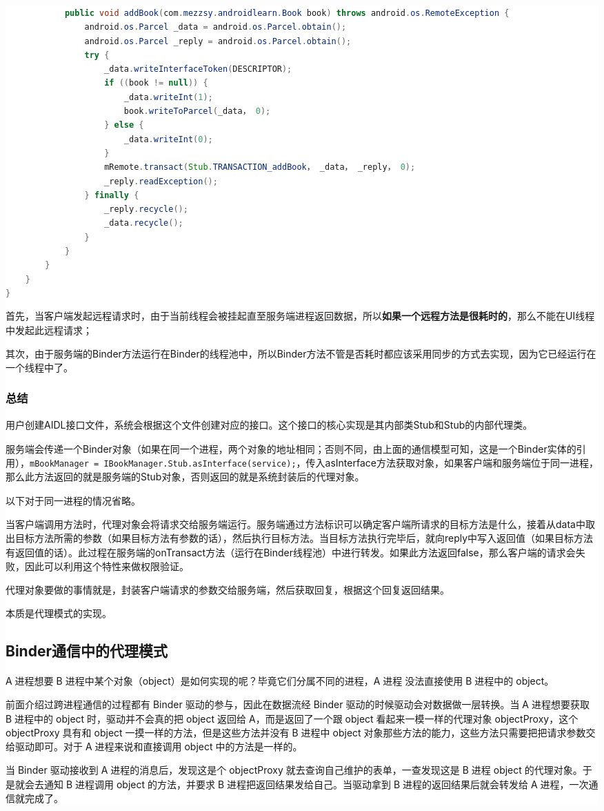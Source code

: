 ```java
            public void addBook(com.mezzsy.androidlearn.Book book) throws android.os.RemoteException {
                android.os.Parcel _data = android.os.Parcel.obtain();
                android.os.Parcel _reply = android.os.Parcel.obtain();
                try {
                    _data.writeInterfaceToken(DESCRIPTOR);
                    if ((book != null)) {
                        _data.writeInt(1);
                        book.writeToParcel(_data， 0);
                    } else {
                        _data.writeInt(0);
                    }
                    mRemote.transact(Stub.TRANSACTION_addBook， _data， _reply， 0);
                    _reply.readException();
                } finally {
                    _reply.recycle();
                    _data.recycle();
                }
            }
        }
    }
}
```

首先，当客户端发起远程请求时，由于当前线程会被挂起直至服务端进程返回数据，所以**如果一个远程方法是很耗时的**，那么不能在UI线程中发起此远程请求；

其次，由于服务端的Binder方法运行在Binder的线程池中，所以Binder方法不管是否耗时都应该采用同步的方式去实现，因为它已经运行在一个线程中了。

### 总结

用户创建AIDL接口文件，系统会根据这个文件创建对应的接口。这个接口的核心实现是其内部类Stub和Stub的内部代理类。

服务端会传递一个Binder对象（如果在同一个进程，两个对象的地址相同；否则不同，由上面的通信模型可知，这是一个Binder实体的引用），`mBookManager = IBookManager.Stub.asInterface(service);`，传入asInterface方法获取对象，如果客户端和服务端位于同一进程，那么此方法返回的就是服务端的Stub对象，否则返回的就是系统封装后的代理对象。

以下对于同一进程的情况省略。

当客户端调用方法时，代理对象会将请求交给服务端运行。服务端通过方法标识可以确定客户端所请求的目标方法是什么，接着从data中取出目标方法所需的参数（如果目标方法有参数的话），然后执行目标方法。当目标方法执行完毕后，就向reply中写入返回值（如果目标方法有返回值的话）。此过程在服务端的onTransact方法（运行在Binder线程池）中进行转发。如果此方法返回false，那么客户端的请求会失败，因此可以利用这个特性来做权限验证。

代理对象要做的事情就是，封装客户端请求的参数交给服务端，然后获取回复，根据这个回复返回结果。

本质是代理模式的实现。

## Binder通信中的代理模式

A 进程想要 B 进程中某个对象（object）是如何实现的呢？毕竟它们分属不同的进程，A 进程 没法直接使用 B 进程中的 object。

前面介绍过跨进程通信的过程都有 Binder 驱动的参与，因此在数据流经 Binder 驱动的时候驱动会对数据做一层转换。当 A 进程想要获取 B 进程中的 object 时，驱动并不会真的把 object 返回给 A，而是返回了一个跟 object 看起来一模一样的代理对象 objectProxy，这个 objectProxy 具有和 object 一摸一样的方法，但是这些方法并没有 B 进程中 object 对象那些方法的能力，这些方法只需要把把请求参数交给驱动即可。对于 A 进程来说和直接调用 object 中的方法是一样的。

当 Binder 驱动接收到 A 进程的消息后，发现这是个 objectProxy 就去查询自己维护的表单，一查发现这是 B 进程 object 的代理对象。于是就会去通知 B 进程调用 object 的方法，并要求 B 进程把返回结果发给自己。当驱动拿到 B 进程的返回结果后就会转发给 A 进程，一次通信就完成了。
